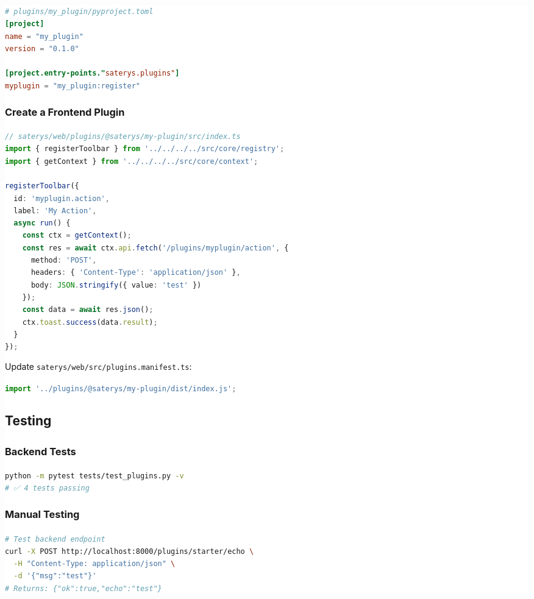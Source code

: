 ```toml
# plugins/my_plugin/pyproject.toml
[project]
name = "my_plugin"
version = "0.1.0"

[project.entry-points."saterys.plugins"]
myplugin = "my_plugin:register"
```

### Create a Frontend Plugin

```typescript
// saterys/web/plugins/@saterys/my-plugin/src/index.ts
import { registerToolbar } from '../../../../src/core/registry';
import { getContext } from '../../../../src/core/context';

registerToolbar({
  id: 'myplugin.action',
  label: 'My Action',
  async run() {
    const ctx = getContext();
    const res = await ctx.api.fetch('/plugins/myplugin/action', {
      method: 'POST',
      headers: { 'Content-Type': 'application/json' },
      body: JSON.stringify({ value: 'test' })
    });
    const data = await res.json();
    ctx.toast.success(data.result);
  }
});
```

Update `saterys/web/src/plugins.manifest.ts`:
```typescript
import '../plugins/@saterys/my-plugin/dist/index.js';
```

## Testing

### Backend Tests
```bash
python -m pytest tests/test_plugins.py -v
# ✅ 4 tests passing
```

### Manual Testing
```bash
# Test backend endpoint
curl -X POST http://localhost:8000/plugins/starter/echo \
  -H "Content-Type: application/json" \
  -d '{"msg":"test"}'
# Returns: {"ok":true,"echo":"test"}
```
